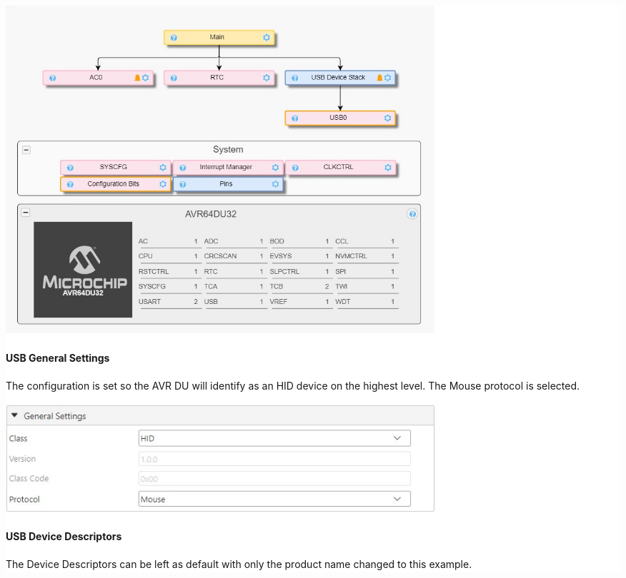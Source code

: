 <p><img src="images/mcc_overview.jpg" width="600"/></p>

#### USB General Settings
The configuration is set so the AVR DU will identify as an HID device on the highest level. The Mouse protocol is selected.
<p><img src="images/mcc_usb_general_settings.jpg" width="600"/></p>

#### USB Device Descriptors
The Device Descriptors can be left as default with only the product name changed to this example.